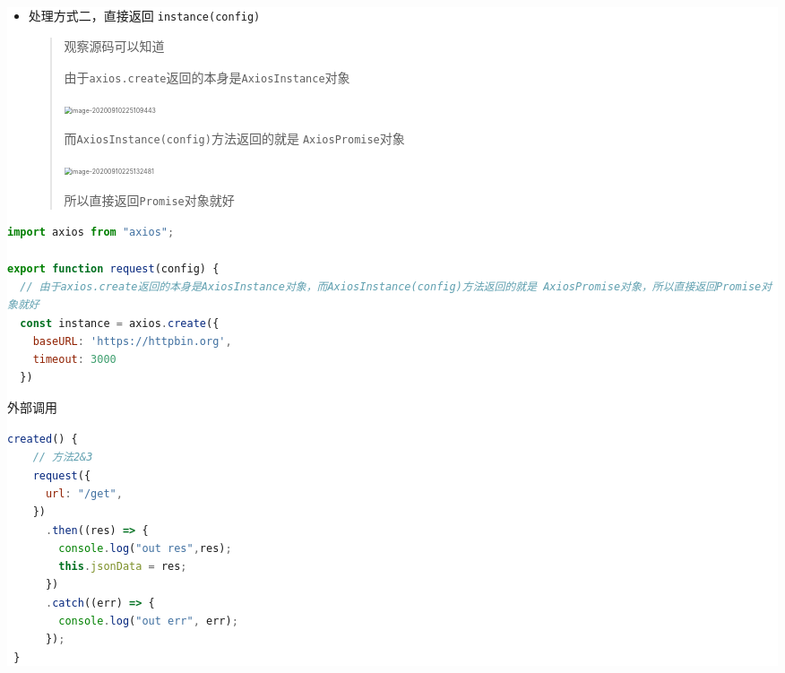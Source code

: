   * 处理方式二，直接返回 `instance(config)` 

    > 观察源码可以知道
    >
    > 由于`axios.create`返回的本身是`AxiosInstance`对象
    >
    > <img src="https://gitee.com/rodrick278/img/raw/master/img/image-20200910225109443.png" alt="image-20200910225109443" style="zoom: 50%;" />
    >
    > 而`AxiosInstance(config)`方法返回的就是 `AxiosPromise`对象
    >
    > <img src="https://gitee.com/rodrick278/img/raw/master/img/image-20200910225132481.png" alt="image-20200910225132481" style="zoom:50%;" />
    >
    > 所以直接返回`Promise`对象就好

    

  ```js
  import axios from "axios";
  
  export function request(config) {
    // 由于axios.create返回的本身是AxiosInstance对象，而AxiosInstance(config)方法返回的就是 AxiosPromise对象，所以直接返回Promise对象就好
    const instance = axios.create({
      baseURL: 'https://httpbin.org',
      timeout: 3000
    })
  ```

  外部调用

  ```js
  created() {
      // 方法2&3
      request({
        url: "/get",
      })
        .then((res) => {
          console.log("out res",res);
          this.jsonData = res;
        })
        .catch((err) => {
          console.log("out err", err);
        });
   }
  ```

  



